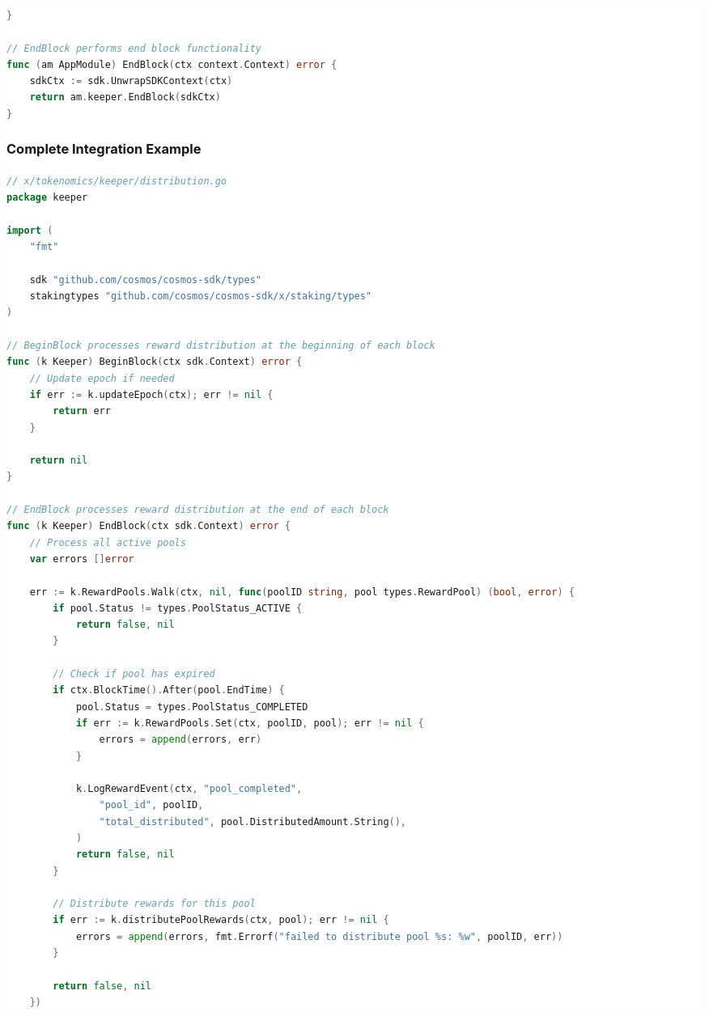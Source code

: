 ```go
}

// EndBlock performs end block functionality
func (am AppModule) EndBlock(ctx context.Context) error {
    sdkCtx := sdk.UnwrapSDKContext(ctx)
    return am.keeper.EndBlock(sdkCtx)
}
```

### Complete Integration Example

```go
// x/tokenomics/keeper/distribution.go
package keeper

import (
    "fmt"
    
    sdk "github.com/cosmos/cosmos-sdk/types"
    stakingtypes "github.com/cosmos/cosmos-sdk/x/staking/types"
)

// BeginBlock processes reward distribution at the beginning of each block
func (k Keeper) BeginBlock(ctx sdk.Context) error {
    // Update epoch if needed
    if err := k.updateEpoch(ctx); err != nil {
        return err
    }
    
    return nil
}

// EndBlock processes reward distribution at the end of each block
func (k Keeper) EndBlock(ctx sdk.Context) error {
    // Process all active pools
    var errors []error
    
    err := k.RewardPools.Walk(ctx, nil, func(poolID string, pool types.RewardPool) (bool, error) {
        if pool.Status != types.PoolStatus_ACTIVE {
            return false, nil
        }
        
        // Check if pool has expired
        if ctx.BlockTime().After(pool.EndTime) {
            pool.Status = types.PoolStatus_COMPLETED
            if err := k.RewardPools.Set(ctx, poolID, pool); err != nil {
                errors = append(errors, err)
            }
            
            k.LogRewardEvent(ctx, "pool_completed",
                "pool_id", poolID,
                "total_distributed", pool.DistributedAmount.String(),
            )
            return false, nil
        }
        
        // Distribute rewards for this pool
        if err := k.distributePoolRewards(ctx, pool); err != nil {
            errors = append(errors, fmt.Errorf("failed to distribute pool %s: %w", poolID, err))
        }
        
        return false, nil
    })
```